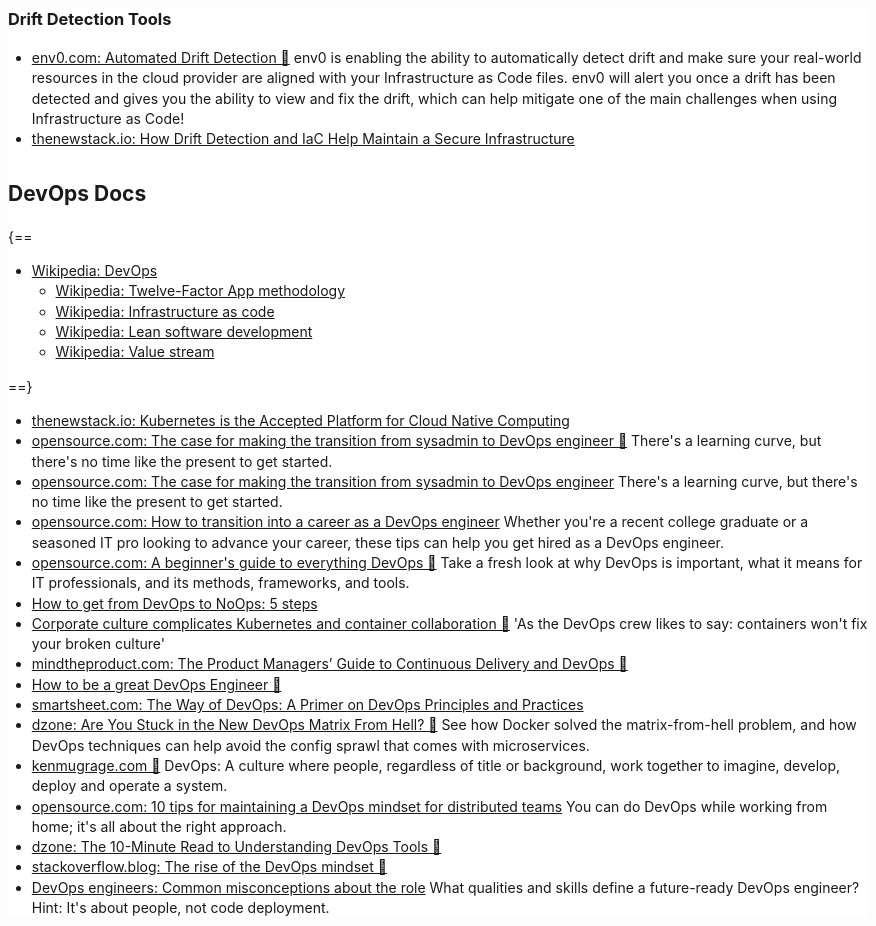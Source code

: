 ### Drift Detection Tools

- [env0.com: Automated Drift Detection 🌟](https://www.env0.com/blog/automated-drift-detection-with-env0) env0 is enabling the ability to automatically detect drift and make sure your real-world resources in the cloud provider are aligned with your Infrastructure as Code files. env0 will alert you once a drift has been detected and gives you the ability to view and fix the drift, which can help mitigate one of the main challenges when using Infrastructure as Code!
- [thenewstack.io: How Drift Detection and IaC Help Maintain a Secure Infrastructure](https://thenewstack.io/how-drift-detection-and-iac-help-maintain-a-secure-infrastructure)

## DevOps Docs

{==

- [Wikipedia: DevOps](https://en.wikipedia.org/wiki/DevOps)
    - [Wikipedia: Twelve-Factor App methodology](https://en.wikipedia.org/wiki/Twelve-Factor_App_methodology)
    - [Wikipedia: Infrastructure as code](https://en.wikipedia.org/wiki/Infrastructure_as_code)
    - [Wikipedia: Lean software development](https://en.wikipedia.org/wiki/Lean_software_development)
    - [Wikipedia: Value stream](https://en.wikipedia.org/wiki/Value_stream)

==}

- [thenewstack.io: Kubernetes is the Accepted Platform for Cloud Native Computing](https://thenewstack.io/category/kubernetes/)
- [opensource.com: The case for making the transition from sysadmin to DevOps engineer 🌟](https://opensource.com/article/19/7/devops-vs-sysadmin) There's a learning curve, but there's no time like the present to get started.
- [opensource.com: The case for making the transition from sysadmin to DevOps engineer](https://opensource.com/article/19/7/devops-vs-sysadmin) There's a learning curve, but there's no time like the present to get started.
- [opensource.com: How to transition into a career as a DevOps engineer](https://opensource.com/article/19/7/how-transition-career-devops-engineer) Whether you're a recent college graduate or a seasoned IT pro looking to advance your career, these tips can help you get hired as a DevOps engineer.
- [opensource.com: A beginner's guide to everything DevOps 🌟](https://opensource.com/article/20/2/devops-beginners) Take a fresh look at why DevOps is important, what it means for IT professionals, and its methods, frameworks, and tools.
- [How to get from DevOps to NoOps: 5 steps](https://enterprisersproject.com/article/2020/3/how-get-devops-noops-5-steps)
- [Corporate culture complicates Kubernetes and container collaboration 🌟](https://www.zdnet.com/article/corporate-culture-complicates-kubernetes-and-container-collaboration/) 'As the DevOps crew likes to say: containers won't fix your broken culture'
- [mindtheproduct.com: The Product Managers’ Guide to Continuous Delivery and DevOps 🌟](https://www.mindtheproduct.com/what-the-hell-are-ci-cd-and-devops-a-cheatsheet-for-the-rest-of-us/)
- [How to be a great DevOps Engineer 🌟](https://blog.shippable.com/how-to-be-a-great-devops-engineer)
- [smartsheet.com: The Way of DevOps: A Primer on DevOps Principles and Practices](https://www.smartsheet.com/devops)
- [dzone: Are You Stuck in the New DevOps Matrix From Hell? 🌟](https://dzone.com/articles/are-you-stuck-in-the-new-devops-matrix-from-hell) See how Docker solved the matrix-from-hell problem, and how DevOps techniques can help avoid the config sprawl that comes with microservices.
- [kenmugrage.com 🌟](https://kenmugrage.com/2017/05/05/my-new-definition-of-devops/#more-4) DevOps: A culture where people, regardless of title or background, work together to imagine, develop, deploy and operate a system.
- [opensource.com: 10 tips for maintaining a DevOps mindset for distributed teams](https://opensource.com/article/20/6/devops-mindset) You can do DevOps while working from home; it's all about the right approach.
- [dzone: The 10-Minute Read to Understanding DevOps Tools 🌟](https://dzone.com/articles/the-10-minute-read-to-understanding-devops-tools)
- [stackoverflow.blog: The rise of the DevOps mindset 🌟](https://stackoverflow.blog/2020/06/10/the-rise-of-the-devops-mindset/)
- [DevOps engineers: Common misconceptions about the role](https://enterprisersproject.com/article/2020/6/devops-engineer-role-common-misconceptions) What qualities and skills define a future-ready DevOps engineer? Hint: It's about people, not code deployment.